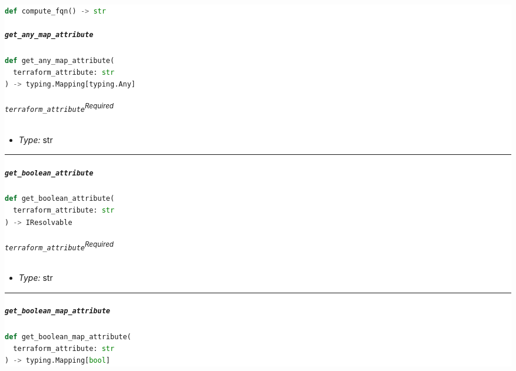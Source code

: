 ```python
def compute_fqn() -> str
```

##### `get_any_map_attribute` <a name="get_any_map_attribute" id="@cdktf/provider-ionoscloud.dataIonoscloudTargetGroup.DataIonoscloudTargetGroupHealthCheckOutputReference.getAnyMapAttribute"></a>

```python
def get_any_map_attribute(
  terraform_attribute: str
) -> typing.Mapping[typing.Any]
```

###### `terraform_attribute`<sup>Required</sup> <a name="terraform_attribute" id="@cdktf/provider-ionoscloud.dataIonoscloudTargetGroup.DataIonoscloudTargetGroupHealthCheckOutputReference.getAnyMapAttribute.parameter.terraformAttribute"></a>

- *Type:* str

---

##### `get_boolean_attribute` <a name="get_boolean_attribute" id="@cdktf/provider-ionoscloud.dataIonoscloudTargetGroup.DataIonoscloudTargetGroupHealthCheckOutputReference.getBooleanAttribute"></a>

```python
def get_boolean_attribute(
  terraform_attribute: str
) -> IResolvable
```

###### `terraform_attribute`<sup>Required</sup> <a name="terraform_attribute" id="@cdktf/provider-ionoscloud.dataIonoscloudTargetGroup.DataIonoscloudTargetGroupHealthCheckOutputReference.getBooleanAttribute.parameter.terraformAttribute"></a>

- *Type:* str

---

##### `get_boolean_map_attribute` <a name="get_boolean_map_attribute" id="@cdktf/provider-ionoscloud.dataIonoscloudTargetGroup.DataIonoscloudTargetGroupHealthCheckOutputReference.getBooleanMapAttribute"></a>

```python
def get_boolean_map_attribute(
  terraform_attribute: str
) -> typing.Mapping[bool]
```
